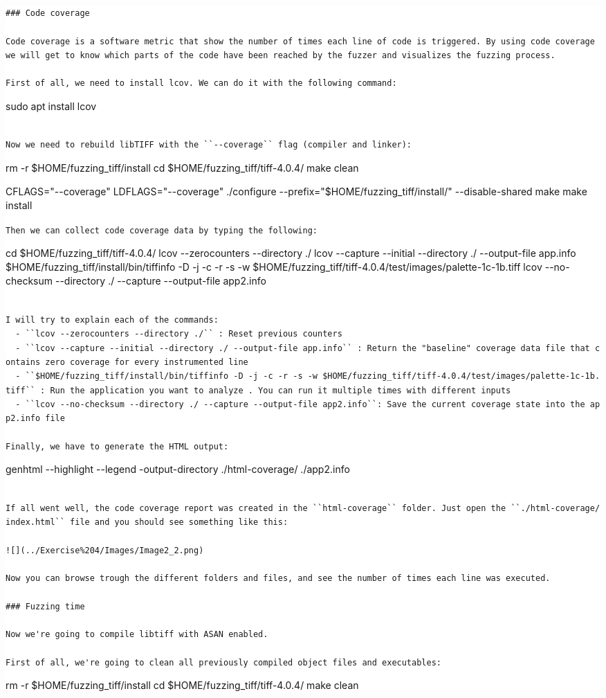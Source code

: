 ```
### Code coverage
  
Code coverage is a software metric that show the number of times each line of code is triggered. By using code coverage we will get to know which parts of the code have been reached by the fuzzer and visualizes the fuzzing process.
  
First of all, we need to install lcov. We can do it with the following command:
```
sudo apt install lcov
```

Now we need to rebuild libTIFF with the ``--coverage`` flag (compiler and linker):
```
rm -r $HOME/fuzzing_tiff/install
cd $HOME/fuzzing_tiff/tiff-4.0.4/
make clean
  
CFLAGS="--coverage" LDFLAGS="--coverage" ./configure --prefix="$HOME/fuzzing_tiff/install/" --disable-shared
make
make install
```  
Then we can collect code coverage data by typing the following:

```
cd $HOME/fuzzing_tiff/tiff-4.0.4/
lcov --zerocounters --directory ./
lcov --capture --initial --directory ./ --output-file app.info
$HOME/fuzzing_tiff/install/bin/tiffinfo -D -j -c -r -s -w $HOME/fuzzing_tiff/tiff-4.0.4/test/images/palette-1c-1b.tiff
lcov --no-checksum --directory ./ --capture --output-file app2.info
```
  
I will try to explain each of the commands:
  - ``lcov --zerocounters --directory ./`` : Reset previous counters
  - ``lcov --capture --initial --directory ./ --output-file app.info`` : Return the "baseline" coverage data file that contains zero coverage for every instrumented line
  - ``$HOME/fuzzing_tiff/install/bin/tiffinfo -D -j -c -r -s -w $HOME/fuzzing_tiff/tiff-4.0.4/test/images/palette-1c-1b.tiff`` : Run the application you want to analyze . You can run it multiple times with different inputs
  - ``lcov --no-checksum --directory ./ --capture --output-file app2.info``: Save the current coverage state into the app2.info file

Finally, we have to generate the HTML output:
```
genhtml --highlight --legend -output-directory ./html-coverage/ ./app2.info
```
  
If all went well, the code coverage report was created in the ``html-coverage`` folder. Just open the ``./html-coverage/index.html`` file and you should see something like this:
  
![](../Exercise%204/Images/Image2_2.png)
  
Now you can browse trough the different folders and files, and see the number of times each line was executed.
  
### Fuzzing time

Now we're going to compile libtiff with ASAN enabled.

First of all, we're going to clean all previously compiled object files and executables:
```
rm -r $HOME/fuzzing_tiff/install
cd $HOME/fuzzing_tiff/tiff-4.0.4/
make clean
